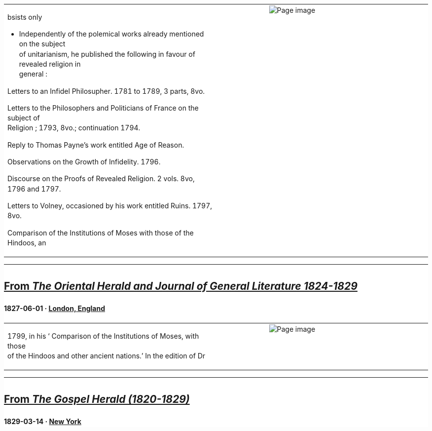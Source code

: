 <table style="width: 100%;"><tr><td style="width: 50%">

bsists only  
  
* Independently of the polemical works already mentioned on the subject  
of unitarianism, he published the following in favour of revealed religion in  
general :  
  
Letters to an Infidel Philosupher. 1781 to 1789, 3 parts, 8vo.  
  
Letters to the Philosophers and Politicians of France on the subject of  
Religion ; 1793, 8vo.; continuation 1794.  
  
Reply to Thomas Payne’s work entitled Age of Reason.  
  
Observations on the Growth of Infidelity. 1796.  
  
Discourse on the Proofs of Revealed Religion. 2 vols. 8vo, 1796 and 1797.  
  
Letters to Volney, occasioned by his work entitled Ruins. 1797, 8vo.  
  
Comparison of the Institutions of Moses with those of the Hindoos, an
</td><td style="width: 50%; max-height: 75%; margin: auto; display: block;">
<img alt="Page image" src="https://iiif.archive.org/image/iiif/2/sim_the-edinburgh-new-philosophical-journal_april-october-1827_3%2Fsim_the-edinburgh-new-philosophical-journal_april-october-1827_3_jp2.zip%2Fsim_the-edinburgh-new-philosophical-journal_april-october-1827_3_jp2%2Fsim_the-edinburgh-new-philosophical-journal_april-october-1827_3_0243.jp2/pct:22.22222222222222,62.453183520599254,65.8080808080808,19.818976279650435/600,/0/default.jpg"/>
</td>
</tr></table>

---

## [From _The Oriental Herald and Journal of General Literature 1824-1829_](https://archive.org/details/sim_oriental-herald-and-journal-of-general-literature_1827-06_13_42/page/n160/mode/1up?view=theater)

#### 1827-06-01 &middot; [London, England](http://dbpedia.org/resource/London)

<table style="width: 100%;"><tr><td style="width: 50%">

  
  
1799, in his ‘ Comparison of the Institutions of Moses, with those  
of the Hindoos and other ancient nations.’ In the edition of Dr
</td><td style="width: 50%; max-height: 75%; margin: auto; display: block;">
<img alt="Page image" src="https://iiif.archive.org/image/iiif/2/sim_oriental-herald-and-journal-of-general-literature_1827-06_13_42%2Fsim_oriental-herald-and-journal-of-general-literature_1827-06_13_42_jp2.zip%2Fsim_oriental-herald-and-journal-of-general-literature_1827-06_13_42_jp2%2Fsim_oriental-herald-and-journal-of-general-literature_1827-06_13_42_0160.jp2/pct:12.453703703703704,16.340621403912543,60.0462962962963,2.4453394706559264/600,/0/default.jpg"/>
</td>
</tr></table>

---

## [From _The Gospel Herald (1820-1829)_](https://archive.org/details/sim_gospel-herald_1829-03-14_1_6/page/n6/mode/1up?view=theater)

#### 1829-03-14 &middot; [New York](http://dbpedia.org/resource/New_York_City)
